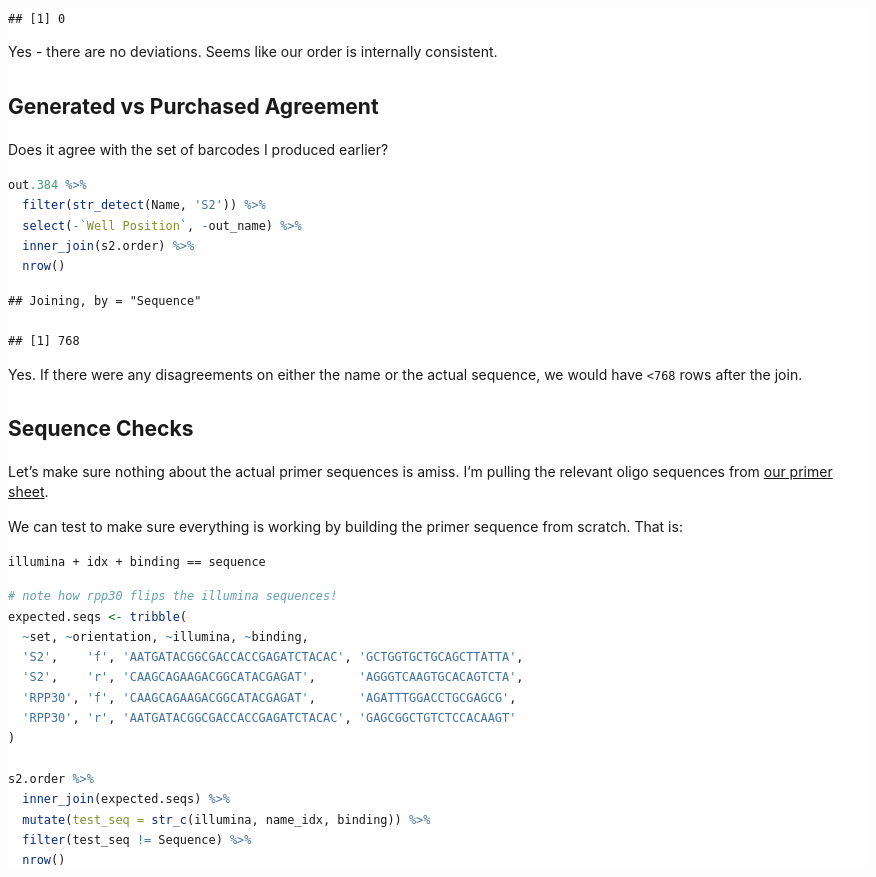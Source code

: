     ## [1] 0

Yes - there are no deviations. Seems like our order is internally
consistent.

## Generated vs Purchased Agreement

Does it agree with the set of barcodes I produced earlier?

``` r
out.384 %>%
  filter(str_detect(Name, 'S2')) %>%
  select(-`Well Position`, -out_name) %>%
  inner_join(s2.order) %>%
  nrow()
```

    ## Joining, by = "Sequence"

    ## [1] 768

Yes. If there were any disagreements on either the name or the actual
sequence, we would have `<768` rows after the join.

## Sequence Checks

Let’s make sure nothing about the actual primer sequences is amiss. I’m
pulling the relevant oligo sequences from [our primer
sheet](https://docs.google.com/spreadsheets/d/1UZYbk8R9pALNrA7kIOl3AeZpu4fSeAH2T1JNBhKbORU/edit?usp=sharing).

We can test to make sure everything is working by building the primer
sequence from scratch. That is:

    illumina + idx + binding == sequence

``` r
# note how rpp30 flips the illumina sequences!
expected.seqs <- tribble(
  ~set, ~orientation, ~illumina, ~binding,
  'S2',    'f', 'AATGATACGGCGACCACCGAGATCTACAC', 'GCTGGTGCTGCAGCTTATTA',
  'S2',    'r', 'CAAGCAGAAGACGGCATACGAGAT',      'AGGGTCAAGTGCACAGTCTA',
  'RPP30', 'f', 'CAAGCAGAAGACGGCATACGAGAT',      'AGATTTGGACCTGCGAGCG',
  'RPP30', 'r', 'AATGATACGGCGACCACCGAGATCTACAC', 'GAGCGGCTGTCTCCACAAGT'
)

s2.order %>%
  inner_join(expected.seqs) %>%
  mutate(test_seq = str_c(illumina, name_idx, binding)) %>%
  filter(test_seq != Sequence) %>%
  nrow()
```
